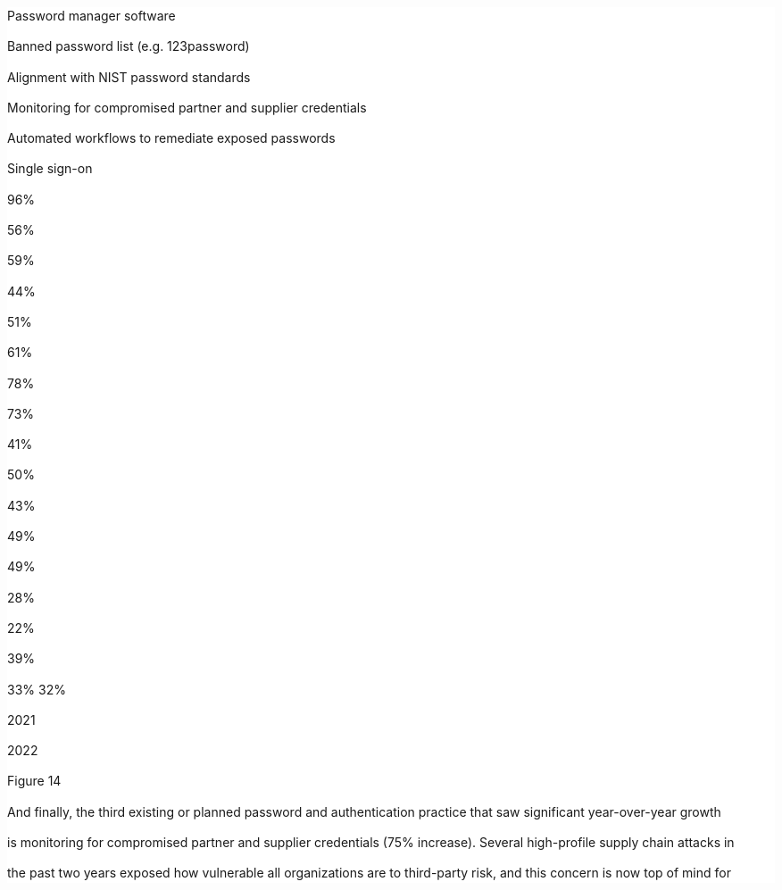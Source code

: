 Password manager software

Banned password list (e.g. 123password)

Alignment with NIST password standards

Monitoring for compromised partner 
and supplier credentials

Automated workflows to 
remediate exposed passwords

Single sign\-on

96%

56%

59%

44%

51%

61%

78%

73%

41%

50%

43%

49%

49%

28%

22%

39%

33%
32%

2021

2022

Figure 14

And finally, the third existing or planned password and authentication practice that saw significant year\-over\-year growth 

is monitoring for compromised partner and supplier credentials (75% increase). Several high\-profile supply chain attacks in 

the past two years exposed how vulnerable all organizations are to third\-party risk, and this concern is now top of mind for 

